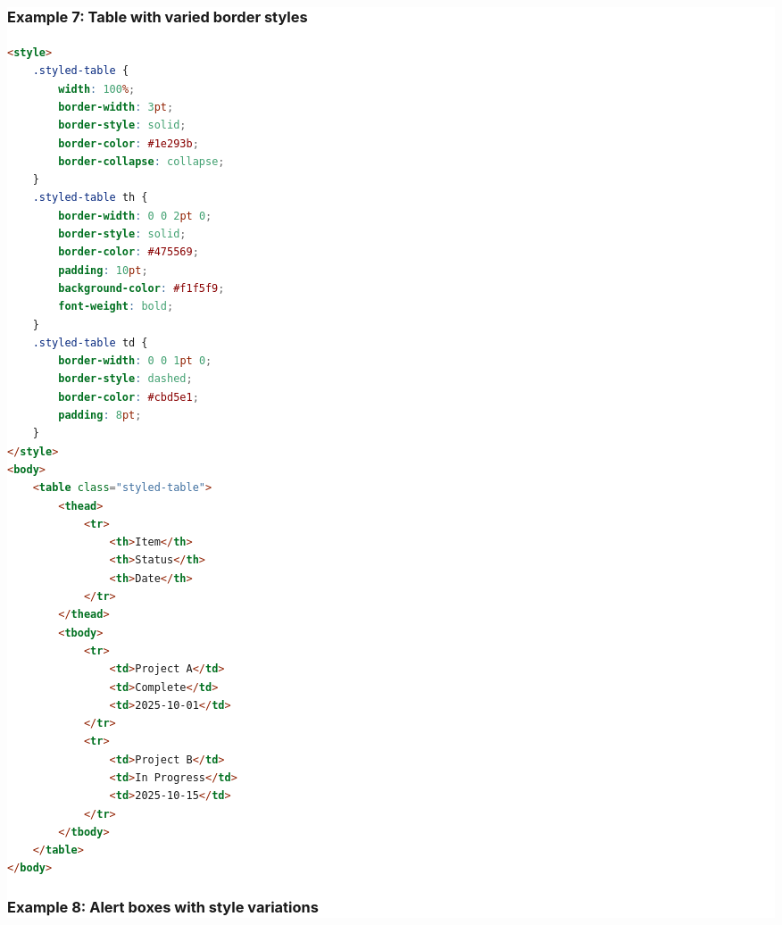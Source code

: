 ### Example 7: Table with varied border styles

```html
<style>
    .styled-table {
        width: 100%;
        border-width: 3pt;
        border-style: solid;
        border-color: #1e293b;
        border-collapse: collapse;
    }
    .styled-table th {
        border-width: 0 0 2pt 0;
        border-style: solid;
        border-color: #475569;
        padding: 10pt;
        background-color: #f1f5f9;
        font-weight: bold;
    }
    .styled-table td {
        border-width: 0 0 1pt 0;
        border-style: dashed;
        border-color: #cbd5e1;
        padding: 8pt;
    }
</style>
<body>
    <table class="styled-table">
        <thead>
            <tr>
                <th>Item</th>
                <th>Status</th>
                <th>Date</th>
            </tr>
        </thead>
        <tbody>
            <tr>
                <td>Project A</td>
                <td>Complete</td>
                <td>2025-10-01</td>
            </tr>
            <tr>
                <td>Project B</td>
                <td>In Progress</td>
                <td>2025-10-15</td>
            </tr>
        </tbody>
    </table>
</body>
```

### Example 8: Alert boxes with style variations
